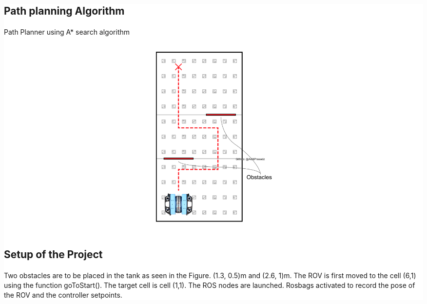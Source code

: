 ## Path planning Algorithm
Path Planner using A* search algorithm
<p align="center">
  <img src="Autonomous Underwater Robotics Image/Fig 13 The setup for the experiment and expected outcome.png" width="250" title="Expected outcome of path planner">
</p> 

## Setup of the Project
Two obstacles are to be placed in the tank as seen in the Figure. (1.3, 0.5)m and (2.6, 1)m.
The ROV is first moved to the cell (6,1) using the function goToStart().
The target cell is cell (1,1).
The ROS nodes are launched.
Rosbags activated to record the pose of the ROV and the controller setpoints. 

<p align="left">